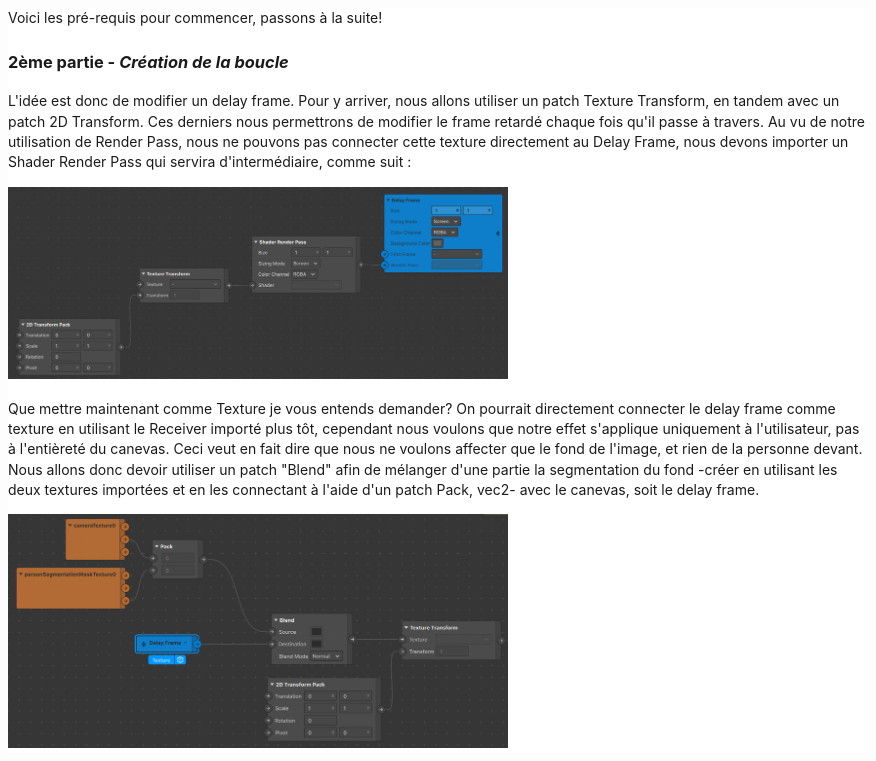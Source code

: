 Voici les pré-requis pour commencer, passons à la suite!

### 2ème partie - _Création de la boucle_

L'idée est donc de modifier un delay frame. Pour y arriver, nous allons utiliser un patch Texture Transform, en tandem avec un patch 2D Transform. Ces derniers nous permettrons de modifier le frame retardé chaque fois qu'il passe à travers. Au vu de notre utilisation de Render Pass, nous ne pouvons pas connecter cette texture directement au Delay Frame, nous devons importer un Shader Render Pass qui servira d'intermédiaire, comme suit :

<img src="./images/Texture%20Transform.png" width="500"/>

Que mettre maintenant comme Texture je vous entends demander?
On pourrait directement connecter le delay frame comme texture en utilisant le Receiver importé plus tôt, cependant nous voulons que notre effet s'applique uniquement à l'utilisateur, pas à l'entièreté du canevas. Ceci veut en fait dire que nous ne voulons affecter que le fond de l'image, et rien de la personne devant. Nous allons donc devoir utiliser un patch "Blend" afin de mélanger d'une partie la segmentation du fond -créer en utilisant les deux textures importées et en les connectant à l'aide d'un patch Pack, vec2- avec le canevas, soit le delay frame.

<img src="./images/Blend.png" width="500"/>
